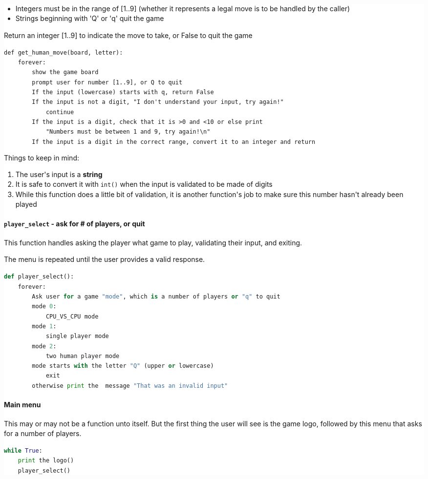 *   Integers must be in the range of [1..9] (whether it represents a legal move
    is to be handled by the caller)
*   Strings beginning with 'Q' or 'q' quit the game

Return an integer [1..9] to indicate the move to take, or False to quit the game

```
def get_human_move(board, letter):
    forever:
        show the game board
        prompt user for number [1..9], or Q to quit
        If the input (lowercase) starts with q, return False
        If the input is not a digit, "I don't understand your input, try again!"
            continue
        If the input is a digit, check that it is >0 and <10 or else print
            "Numbers must be between 1 and 9, try again!\n"
        If the input is a digit in the correct range, convert it to an integer and return
```

Things to keep in mind:

1.  The user's input is a **string**
2.  It is safe to convert it with `int()` when the input is validated to be made of digits
3.  While this function does a little bit of validation, it is another function's job to make sure this number hasn't already been played


#### `player_select` - ask for # of players, or quit

This function handles asking the player what game to play, validating their input, and exiting.

The menu is repeated until the user provides a valid response.

```python
def player_select():
    forever:
        Ask user for a game "mode", which is a number of players or "q" to quit
        mode 0:
            CPU_VS_CPU mode
        mode 1:
            single player mode
        mode 2:
            two human player mode
        mode starts with the letter "Q" (upper or lowercase)
            exit
        otherwise print the  message "That was an invalid input"
```


#### Main menu

This may or may not be a function unto itself.  But the first thing the user will see is the game logo, followed by this menu that asks for a number of players.

```python
while True:
    print the logo()
    player_select()
```
